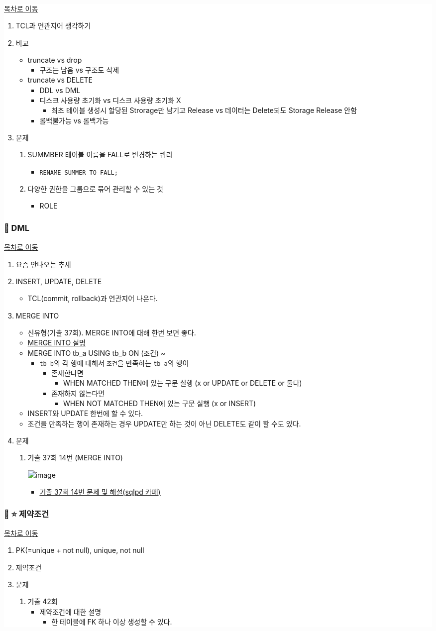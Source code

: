 [목차로 이동](#aid-index)

1. TCL과 연관지어 생각하기

1. 비교
    - truncate vs drop
        - 구조는 남음 vs 구조도 삭제
    - truncate vs DELETE
        - DDL vs DML
        - 디스크 사용량 초기화 vs 디스크 사용량 초기화 X
            - 최초 테이블 생성시 할당된 Strorage만 남기고 Release vs 데이터는 Delete되도 Storage Release 안함
        - 롤백불가능 vs 롤백가능

1. 문제
    1. SUMMBER 테이블 이름을 FALL로 변경하는 쿼리
        - `RENAME SUMMER TO FALL;`

    1. 다양한 권한을 그룹으로 묶어 관리할 수 있는 것
        - ROLE

### 🔷 DML <a id="aid-17">

[목차로 이동](#aid-index)

1. 요즘 안나오는 추세
1. INSERT, UPDATE, DELETE
    - TCL(commit, rollback)과 연관지어 나온다.
1. MERGE INTO
    - 신유형(기출 37회). MERGE INTO에 대해 한번 보면 좋다.
    - [MERGE INTO 설명](https://gent.tistory.com/406)
    - MERGE INTO tb_a USING tb_b ON (조건) ~
        - `tb_b`의 각 행에 대해서 `조건`을 만족하는 `tb_a`의 행이 
            - 존재한다면
                - WHEN MATCHED THEN에 있는 구문 실행 (x or UPDATE or DELETE or 둘다)
            - 존재하지 않는다면
                - WHEN NOT MATCHED THEN에 있는 구문 실행 (x or INSERT)
    - INSERT와 UPDATE 한번에 할 수 있다.
    - 조건을 만족하는 행이 존재하는 경우 UPDATE만 하는 것이 아닌 DELETE도 같이 할 수도 있다.

1. 문제

    1. 기출 37회 14번 (MERGE INTO)

        ![image](https://user-images.githubusercontent.com/70236767/141669377-080481f9-8d35-4095-8b22-cf67b80751cb.png)
    
        - [기출 37회 14번 문제 및 해설(sqlpd 카페)](https://cafe.naver.com/sqlpd/20824)

### 🔷 ⭐ 제약조건 <a id="aid-18">

[목차로 이동](#aid-index)

1. PK(=unique + not null), unique, not null 

1. 제약조건

1. 문제
    1. 기출 42회
        - 제약조건에 대한 설명
            - 한 테이블에 FK 하나 이상 생성할 수 있다. 
